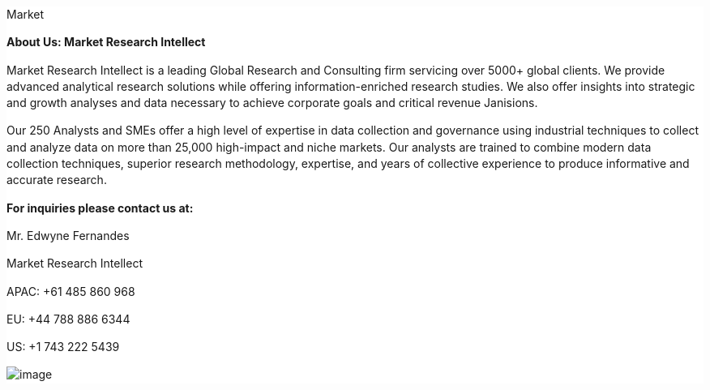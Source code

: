 Market</a></span></p><p><strong><span class="font-[700]">About Us: Market Research Intellect</span></strong></p><p><span class="">Market Research Intellect is a leading Global Research and Consulting firm servicing over 5000+ global clients. We provide advanced analytical research solutions while offering information-enriched research studies.&nbsp;</span>We also offer insights into strategic and growth analyses and data necessary to achieve corporate goals and critical revenue Janisions.</p><p><span class="">Our 250 Analysts and SMEs offer a high level of expertise in data collection and governance using industrial techniques to collect and analyze data on more than 25,000 high-impact and niche markets. Our analysts are trained to combine modern data collection techniques, superior research methodology, expertise, and years of collective experience to produce informative and accurate research.</span></p><p><strong>For inquiries please contact us at:</strong></p><p>Mr. Edwyne Fernandes</p><p>Market Research Intellect</p><p>APAC: +61 485 860 968</p><p>EU: +44 788 886 6344</p><p>US: +1 743 222 5439</p>
![image](https://github.com/user-attachments/assets/529b90e4-5670-4cad-be43-e5425c85c5be)
